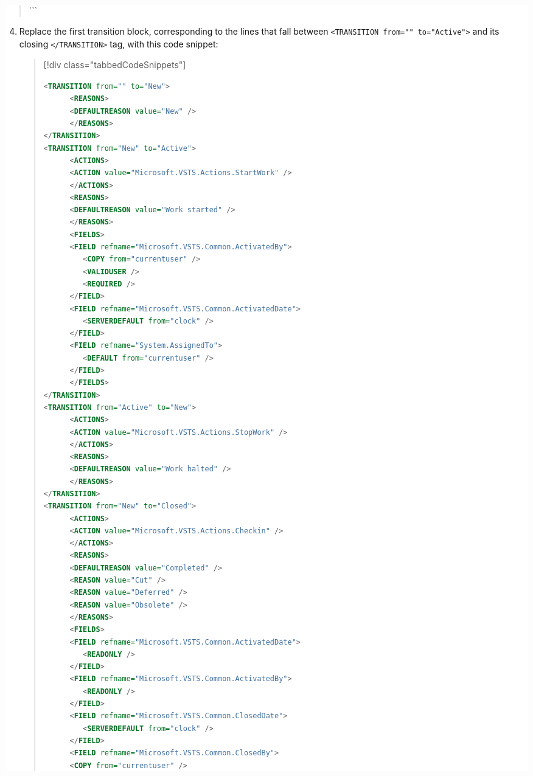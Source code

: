    > <STATE value="Removed" />  
   > ```  
  
4. Replace the first transition block, corresponding to the lines that fall between `<TRANSITION from="" to="Active">` and its closing `</TRANSITION>` tag, with this code snippet:  
  
   > [!div class="tabbedCodeSnippets"]
   > ```XML 
   > <TRANSITION from="" to="New">  
   >       <REASONS>  
   >       <DEFAULTREASON value="New" />  
   >       </REASONS>  
   > </TRANSITION>  
   > <TRANSITION from="New" to="Active">  
   >       <ACTIONS>  
   >       <ACTION value="Microsoft.VSTS.Actions.StartWork" />  
   >       </ACTIONS>  
   >       <REASONS>  
   >       <DEFAULTREASON value="Work started" />  
   >       </REASONS>  
   >       <FIELDS>  
   >       <FIELD refname="Microsoft.VSTS.Common.ActivatedBy">  
   >          <COPY from="currentuser" />  
   >          <VALIDUSER />  
   >          <REQUIRED />  
   >       </FIELD>  
   >       <FIELD refname="Microsoft.VSTS.Common.ActivatedDate">  
   >          <SERVERDEFAULT from="clock" />  
   >       </FIELD>  
   >       <FIELD refname="System.AssignedTo">  
   >          <DEFAULT from="currentuser" />  
   >       </FIELD>  
   >       </FIELDS>  
   > </TRANSITION>  
   > <TRANSITION from="Active" to="New">  
   >       <ACTIONS>  
   >       <ACTION value="Microsoft.VSTS.Actions.StopWork" />  
   >       </ACTIONS>  
   >       <REASONS>  
   >       <DEFAULTREASON value="Work halted" />  
   >       </REASONS>  
   > </TRANSITION>  
   > <TRANSITION from="New" to="Closed">  
   >       <ACTIONS>  
   >       <ACTION value="Microsoft.VSTS.Actions.Checkin" />  
   >       </ACTIONS>  
   >       <REASONS>  
   >       <DEFAULTREASON value="Completed" />  
   >       <REASON value="Cut" />  
   >       <REASON value="Deferred" />  
   >       <REASON value="Obsolete" />  
   >       </REASONS>  
   >       <FIELDS>  
   >       <FIELD refname="Microsoft.VSTS.Common.ActivatedDate">  
   >          <READONLY />  
   >       </FIELD>  
   >       <FIELD refname="Microsoft.VSTS.Common.ActivatedBy">  
   >          <READONLY />  
   >       </FIELD>  
   >       <FIELD refname="Microsoft.VSTS.Common.ClosedDate">  
   >          <SERVERDEFAULT from="clock" />  
   >       </FIELD>  
   >       <FIELD refname="Microsoft.VSTS.Common.ClosedBy">  
   >       <COPY from="currentuser" />  